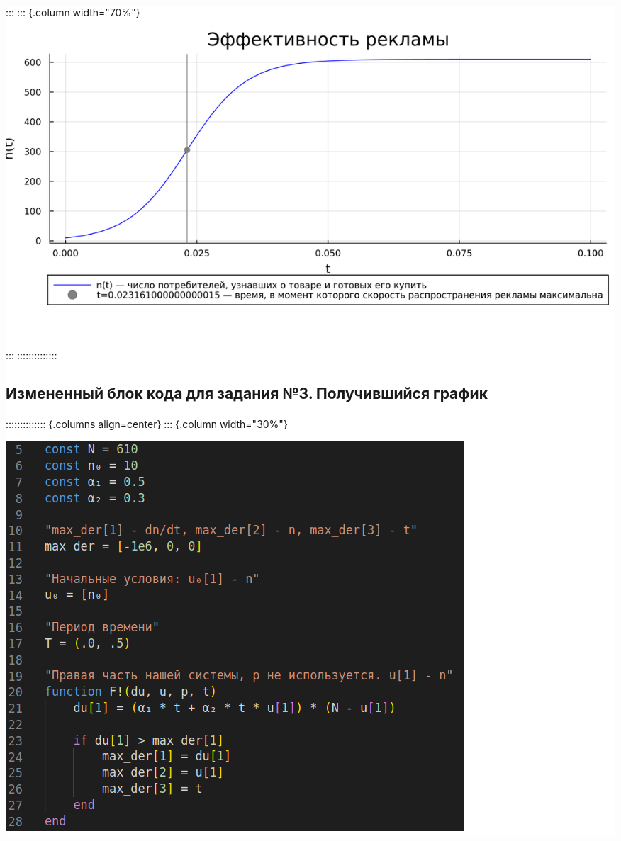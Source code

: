 :::
::: {.column width="70%"}

![](image/lab7_2.png)

:::
::::::::::::::

## Измененный блок кода для задания №3. Получившийся график

:::::::::::::: {.columns align=center}
::: {.column width="30%"}


![](image/Screenshot_13.png)

